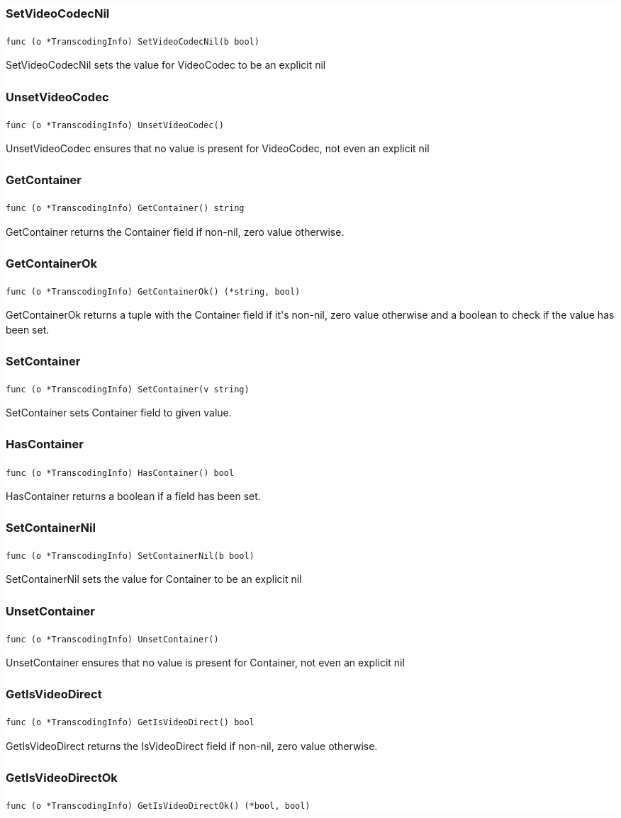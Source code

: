 ### SetVideoCodecNil

`func (o *TranscodingInfo) SetVideoCodecNil(b bool)`

 SetVideoCodecNil sets the value for VideoCodec to be an explicit nil

### UnsetVideoCodec
`func (o *TranscodingInfo) UnsetVideoCodec()`

UnsetVideoCodec ensures that no value is present for VideoCodec, not even an explicit nil
### GetContainer

`func (o *TranscodingInfo) GetContainer() string`

GetContainer returns the Container field if non-nil, zero value otherwise.

### GetContainerOk

`func (o *TranscodingInfo) GetContainerOk() (*string, bool)`

GetContainerOk returns a tuple with the Container field if it's non-nil, zero value otherwise
and a boolean to check if the value has been set.

### SetContainer

`func (o *TranscodingInfo) SetContainer(v string)`

SetContainer sets Container field to given value.

### HasContainer

`func (o *TranscodingInfo) HasContainer() bool`

HasContainer returns a boolean if a field has been set.

### SetContainerNil

`func (o *TranscodingInfo) SetContainerNil(b bool)`

 SetContainerNil sets the value for Container to be an explicit nil

### UnsetContainer
`func (o *TranscodingInfo) UnsetContainer()`

UnsetContainer ensures that no value is present for Container, not even an explicit nil
### GetIsVideoDirect

`func (o *TranscodingInfo) GetIsVideoDirect() bool`

GetIsVideoDirect returns the IsVideoDirect field if non-nil, zero value otherwise.

### GetIsVideoDirectOk

`func (o *TranscodingInfo) GetIsVideoDirectOk() (*bool, bool)`
